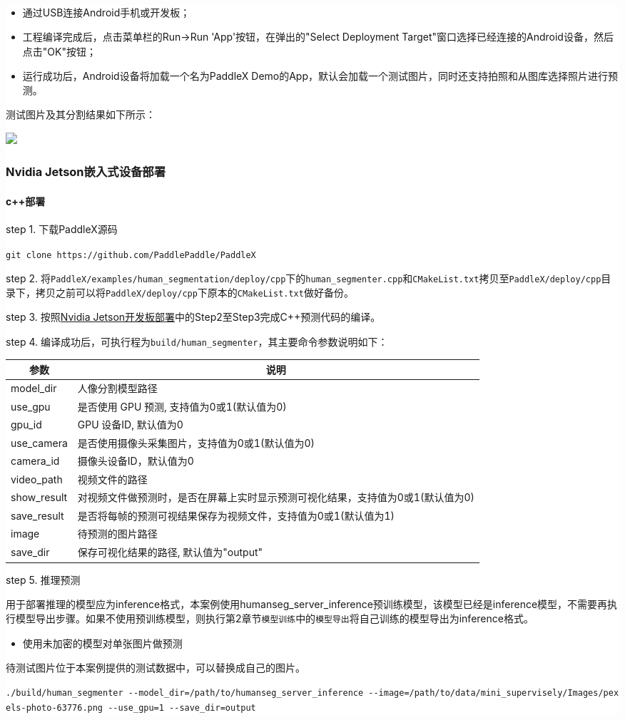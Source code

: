 * 通过USB连接Android手机或开发板；

* 工程编译完成后，点击菜单栏的Run->Run 'App'按钮，在弹出的"Select Deployment Target"窗口选择已经连接的Android设备，然后点击"OK"按钮；

* 运行成功后，Android设备将加载一个名为PaddleX Demo的App，默认会加载一个测试图片，同时还支持拍照和从图库选择照片进行预测。

测试图片及其分割结果如下所示：

![](./images/beauty.png)

### Nvidia Jetson嵌入式设备部署

#### c++部署

step 1. 下载PaddleX源码

```
git clone https://github.com/PaddlePaddle/PaddleX
```

step 2. 将`PaddleX/examples/human_segmentation/deploy/cpp`下的`human_segmenter.cpp`和`CMakeList.txt`拷贝至`PaddleX/deploy/cpp`目录下，拷贝之前可以将`PaddleX/deploy/cpp`下原本的`CMakeList.txt`做好备份。

step 3. 按照[Nvidia Jetson开发板部署](../deploy/nvidia-jetson.md)中的Step2至Step3完成C++预测代码的编译。

step 4. 编译成功后，可执行程为`build/human_segmenter`，其主要命令参数说明如下：

  | 参数    | 说明   |
  | ---- | ---- |
  |  model_dir    | 人像分割模型路径     |
  | use_gpu	| 是否使用 GPU 预测, 支持值为0或1(默认值为0)|
  | gpu_id	| GPU 设备ID, 默认值为0 |
  | use_camera | 是否使用摄像头采集图片，支持值为0或1(默认值为0) |
  | camera_id | 摄像头设备ID，默认值为0 |
  | video_path | 视频文件的路径 |
  | show_result | 对视频文件做预测时，是否在屏幕上实时显示预测可视化结果，支持值为0或1(默认值为0) |
  | save_result | 是否将每帧的预测可视结果保存为视频文件，支持值为0或1(默认值为1) |
  |	image            | 待预测的图片路径  |
  | save_dir	| 保存可视化结果的路径, 默认值为"output"|

step 5. 推理预测

  用于部署推理的模型应为inference格式，本案例使用humanseg_server_inference预训练模型，该模型已经是inference模型，不需要再执行模型导出步骤。如果不使用预训练模型，则执行第2章节`模型训练`中的`模型导出`将自己训练的模型导出为inference格式。

  * 使用未加密的模型对单张图片做预测

  待测试图片位于本案例提供的测试数据中，可以替换成自己的图片。

  ```shell
  ./build/human_segmenter --model_dir=/path/to/humanseg_server_inference --image=/path/to/data/mini_supervisely/Images/pexels-photo-63776.png --use_gpu=1 --save_dir=output
  ```
